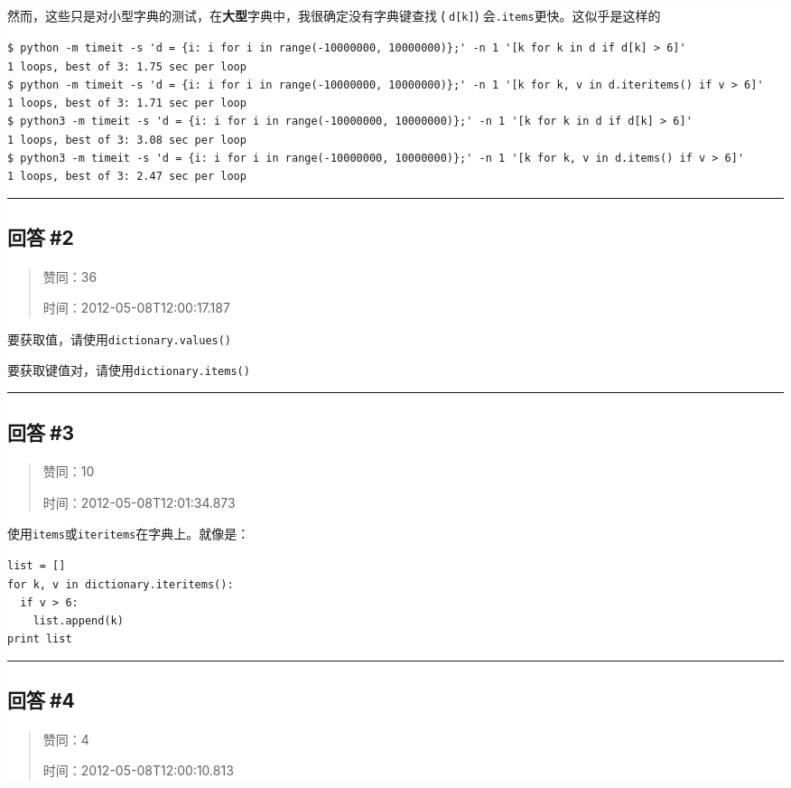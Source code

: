 然而，这些只是对小型字典的测试，在**大型**字典中，我很确定没有字典键查找 ( `d[k]`) 会`.items`更快。这似乎是这样的

```
$ python -m timeit -s 'd = {i: i for i in range(-10000000, 10000000)};' -n 1 '[k for k in d if d[k] > 6]'
1 loops, best of 3: 1.75 sec per loop
$ python -m timeit -s 'd = {i: i for i in range(-10000000, 10000000)};' -n 1 '[k for k, v in d.iteritems() if v > 6]'
1 loops, best of 3: 1.71 sec per loop
$ python3 -m timeit -s 'd = {i: i for i in range(-10000000, 10000000)};' -n 1 '[k for k in d if d[k] > 6]'
1 loops, best of 3: 3.08 sec per loop
$ python3 -m timeit -s 'd = {i: i for i in range(-10000000, 10000000)};' -n 1 '[k for k, v in d.items() if v > 6]'
1 loops, best of 3: 2.47 sec per loop 
```

* * *

## 回答 #2

> 赞同：36
> 
> 时间：2012-05-08T12:00:17.187

要获取值，请使用`dictionary.values()`

要获取键值对，请使用`dictionary.items()`

* * *

## 回答 #3

> 赞同：10
> 
> 时间：2012-05-08T12:01:34.873

使用`items`或`iteritems`在字典上。就像是：

```
list = []
for k, v in dictionary.iteritems():
  if v > 6:
    list.append(k)
print list 
```

* * *

## 回答 #4

> 赞同：4
> 
> 时间：2012-05-08T12:00:10.813
